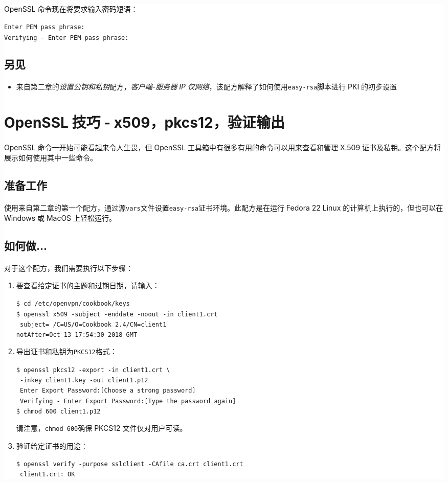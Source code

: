 OpenSSL 命令现在将要求输入密码短语：

```
Enter PEM pass phrase:
Verifying - Enter PEM pass phrase:

```

## 另见

+   来自第二章的*设置公钥和私钥*配方，*客户端-服务器 IP 仅网络*，该配方解释了如何使用`easy-rsa`脚本进行 PKI 的初步设置

# OpenSSL 技巧 - x509，pkcs12，验证输出

OpenSSL 命令一开始可能看起来令人生畏，但 OpenSSL 工具箱中有很多有用的命令可以用来查看和管理 X.509 证书及私钥。这个配方将展示如何使用其中一些命令。

## 准备工作

使用来自第二章的第一个配方，通过源`vars`文件设置`easy-rsa`证书环境。此配方是在运行 Fedora 22 Linux 的计算机上执行的，但也可以在 Windows 或 MacOS 上轻松运行。

## 如何做...

对于这个配方，我们需要执行以下步骤：

1.  要查看给定证书的主题和过期日期，请输入：

    ```
    $ cd /etc/openvpn/cookbook/keys
    $ openssl x509 -subject -enddate -noout -in client1.crt
     subject= /C=US/O=Cookbook 2.4/CN=client1
    notAfter=Oct 13 17:54:30 2018 GMT

    ```

1.  导出证书和私钥为`PKCS12`格式：

    ```
    $ openssl pkcs12 -export -in client1.crt \
     -inkey client1.key -out client1.p12
     Enter Export Password:[Choose a strong password]
     Verifying - Enter Export Password:[Type the password again]
    $ chmod 600 client1.p12

    ```

    请注意，`chmod 600`确保 PKCS12 文件仅对用户可读。

1.  验证给定证书的用途：

    ```
    $ openssl verify -purpose sslclient -CAfile ca.crt client1.crt
     client1.crt: OK

    ```
